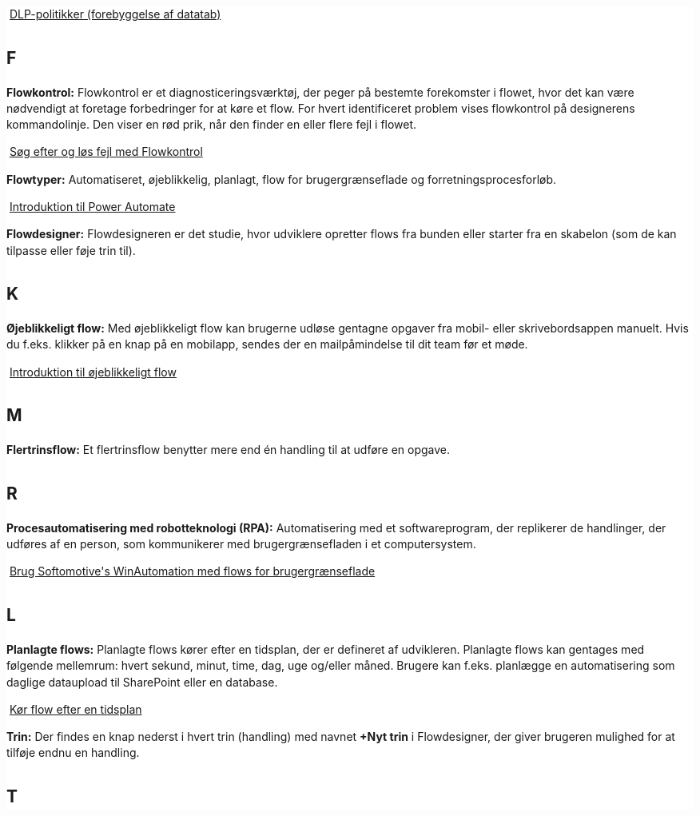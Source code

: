  [DLP-politikker (forebyggelse af datatab)](prevent-data-loss.md)

## <a name="f"></a>F

**Flowkontrol:** Flowkontrol er et diagnosticeringsværktøj, der peger på bestemte forekomster i flowet, hvor det kan være nødvendigt at foretage forbedringer for at køre et flow. For hvert identificeret problem vises flowkontrol på designerens kommandolinje. Den viser en rød prik, når den finder en eller flere fejl i flowet.

 [Søg efter og løs fejl med Flowkontrol](error-checker.md)

**Flowtyper:** Automatiseret, øjeblikkelig, planlagt, flow for brugergrænseflade og forretningsprocesforløb.

 [Introduktion til Power Automate](getting-started.md)

**Flowdesigner:** Flowdesigneren er det studie, hvor udviklere opretter flows fra bunden eller starter fra en skabelon (som de kan tilpasse eller føje trin til).

## <a name="i"></a>K

**Øjeblikkeligt flow:** Med øjeblikkeligt flow kan brugerne udløse gentagne opgaver fra mobil- eller skrivebordsappen manuelt. Hvis du f.eks. klikker på en knap på en mobilapp, sendes der en mailpåmindelse til dit team før et møde.

 [Introduktion til øjeblikkeligt flow](introduction-to-button-flows.md)

## <a name="m"></a>M

**Flertrinsflow:** Et flertrinsflow benytter mere end én handling til at udføre en opgave.

## <a name="r"></a>R

**Procesautomatisering med robotteknologi (RPA):** Automatisering med et softwareprogram, der replikerer de handlinger, der udføres af en person, som kommunikerer med brugergrænsefladen i et computersystem.

 [Brug Softomotive's WinAutomation med flows for brugergrænseflade](ui-flows/create-processes.md)

## <a name="s"></a>L

**Planlagte flows:** Planlagte flows kører efter en tidsplan, der er defineret af udvikleren. Planlagte flows kan gentages med følgende mellemrum: hvert sekund, minut, time, dag, uge og/eller måned. Brugere kan f.eks. planlægge en automatisering som daglige dataupload til SharePoint eller en database.

 [Kør flow efter en tidsplan](run-scheduled-tasks.md)

**Trin:** Der findes en knap nederst i hvert trin (handling) med navnet **+Nyt trin** i Flowdesigner, der giver brugeren mulighed for at tilføje endnu en handling.

## <a name="t"></a>T
